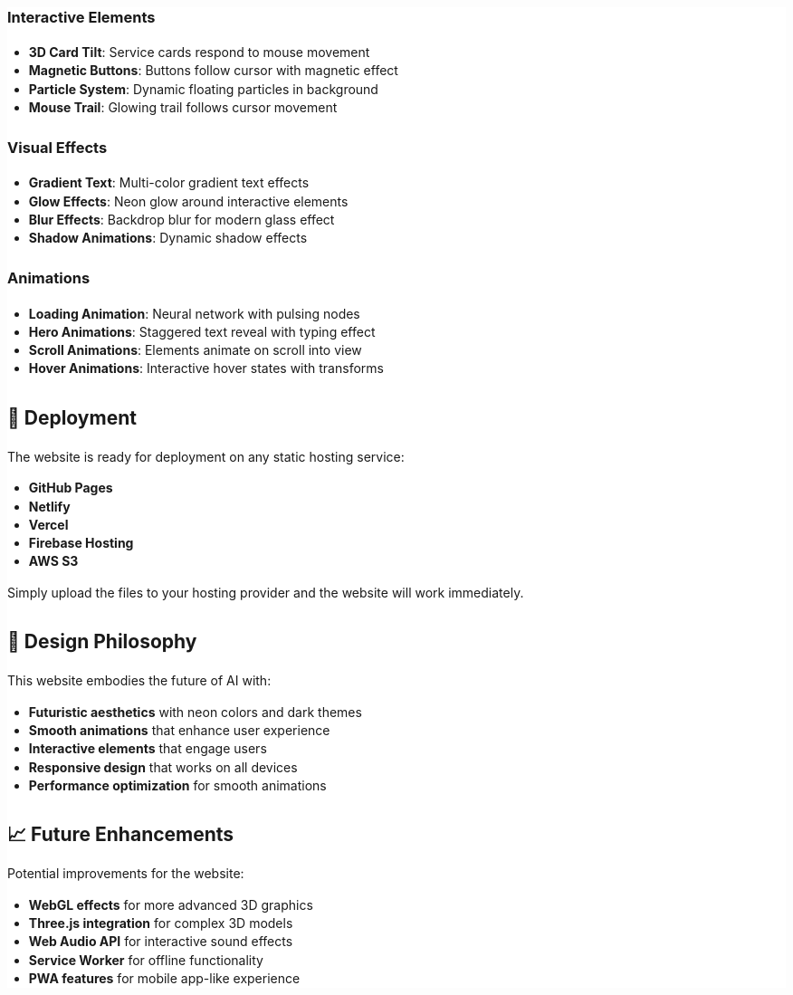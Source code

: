 ### Interactive Elements

- **3D Card Tilt**: Service cards respond to mouse movement
- **Magnetic Buttons**: Buttons follow cursor with magnetic effect
- **Particle System**: Dynamic floating particles in background
- **Mouse Trail**: Glowing trail follows cursor movement

### Visual Effects

- **Gradient Text**: Multi-color gradient text effects
- **Glow Effects**: Neon glow around interactive elements
- **Blur Effects**: Backdrop blur for modern glass effect
- **Shadow Animations**: Dynamic shadow effects

### Animations

- **Loading Animation**: Neural network with pulsing nodes
- **Hero Animations**: Staggered text reveal with typing effect
- **Scroll Animations**: Elements animate on scroll into view
- **Hover Animations**: Interactive hover states with transforms

## 🚀 Deployment

The website is ready for deployment on any static hosting service:

- **GitHub Pages**
- **Netlify**
- **Vercel**
- **Firebase Hosting**
- **AWS S3**

Simply upload the files to your hosting provider and the website will work immediately.

## 🎨 Design Philosophy

This website embodies the future of AI with:

- **Futuristic aesthetics** with neon colors and dark themes
- **Smooth animations** that enhance user experience
- **Interactive elements** that engage users
- **Responsive design** that works on all devices
- **Performance optimization** for smooth animations

## 📈 Future Enhancements

Potential improvements for the website:

- **WebGL effects** for more advanced 3D graphics
- **Three.js integration** for complex 3D models
- **Web Audio API** for interactive sound effects
- **Service Worker** for offline functionality
- **PWA features** for mobile app-like experience
